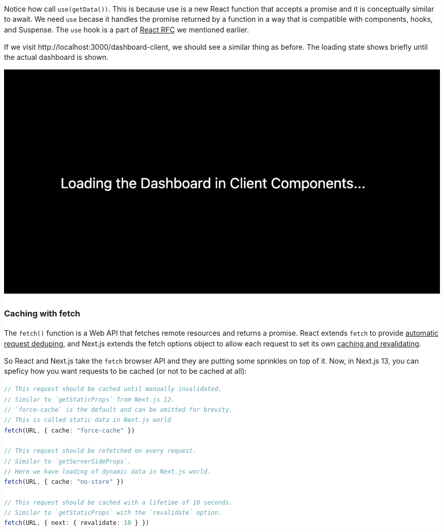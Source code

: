 Notice how call `use(getData())`. This is because use is a new React function that accepts a promise and it is conceptually similar to await. We need `use` becase it handles the promise returned by a function in a way that is compatible with components, hooks, and Suspense. The `use` hook is a part of [React RFC](https://github.com/acdlite/rfcs/blob/first-class-promises/text/0000-first-class-support-for-promises.md#usepromise) we mentioned earlier.

If we visit http://localhost:3000/dashboard-client, we should see a similar thing as before. The loading state shows briefly until the actual dashboard is shown.

![Stream dashboard using Client Componets](./stream-dashboard-client-components.gif)

### Caching with fetch

The `fetch()` function is a Web API that fetches remote resources and returns a promise. React extends `fetch` to provide [automatic request deduping](https://beta.nextjs.org/docs/data-fetching/fundamentals#automatic-fetch-request-deduping), and Next.js extends the fetch options object to allow each request to set its own [caching and revalidating](https://beta.nextjs.org/docs/data-fetching/caching).

So React and Next.js take the `fetch` browser API and they are putting some sprinkles on top of it. Now, in Next.js 13, you can speficy how you want requests to be cached (or not to be cached at all):

```typescript
// This request should be cached until manually invalidated.
// Similar to `getStaticProps` from Next.js 12.
// `force-cache` is the default and can be omitted for brevity.
// This is called static data in Next.js world
fetch(URL, { cache: "force-cache" })

// This request should be refetched on every request.
// Similar to `getServerSideProps`.
// Here we have loading of dynamic data in Next.js world.
fetch(URL, { cache: "no-store" })

// This request should be cached with a lifetime of 10 seconds.
// Similar to `getStaticProps` with the `revalidate` option.
fetch(URL, { next: { revalidate: 10 } })
```
